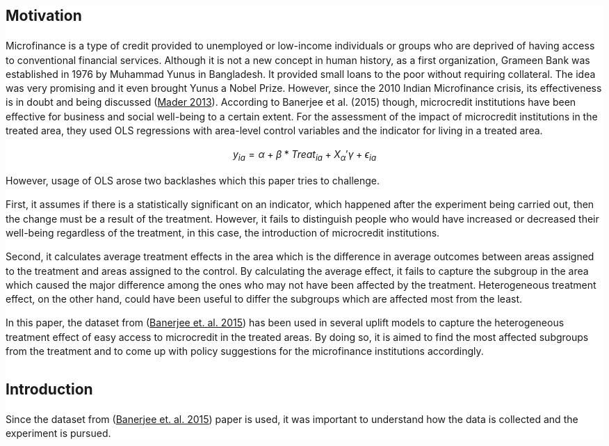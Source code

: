 
## Motivation

Microfinance is a type of credit provided to unemployed or low-income
individuals or groups who are deprived of having access to
conventional financial services. Although it is not a new concept in
human history, as a first organization, Grameen Bank was established
in 1976 by Muhammad Yunus in Bangladesh. It provided small loans to
the poor without requiring collateral. The idea was very promising and
it even brought Yunus a Nobel Prize. However, since the 2010 Indian
Microfinance crisis, its effectiveness is in doubt and being discussed
([Mader 2013](#mader2013RiseFallMicrofinance)).  According to Banerjee
et al. (2015) though, microcredit institutions have been effective for
business and social well-being to a certain extent. For the assessment
of the impact of microcredit institutions in the treated area, they
used OLS regressions with area-level control variables and the
indicator for living in a treated area. 

$$y_{ia}=\alpha+\beta*Treat _{ia}+X _{\alpha} '\gamma +\epsilon _{ia}$$

However, usage of OLS arose two backlashes which this paper tries to
challenge.

First, it assumes if there is a statistically significant on an
indicator, which happened after the experiment being carried out, then
the change must be a result of the treatment. However, it fails to
distinguish people who would have increased or decreased their
well-being regardless of the treatment, in this case, the introduction
of microcredit institutions. 

Second, it calculates average treatment effects in the area which is
the difference in average outcomes between areas assigned to the
treatment and areas assigned to the control. By calculating the
average effect, it fails to capture the subgroup in the area which
caused the major difference among the ones who may not have been
affected by the treatment. Heterogeneous treatment effect, on the
other hand, could have been useful to differ the subgroups which are
affected most from the least. 

In this paper, the dataset from ([Banerjee
et. al. 2015](#banerjee2015miraclemicrofinanceevidence)) has been used
in several uplift models to capture the heterogeneous treatment effect
of easy access to microcredit in the treated areas. By doing so, it is
aimed to find the most affected subgroups from the treatment and to
come up with policy suggestions for the microfinance institutions
accordingly.

## Introduction

Since the dataset from ([Banerjee
et. al. 2015](#banerjee2015miraclemicrofinanceevidence)) paper is
used, it was important to understand how the data is collected and the
experiment is pursued.
